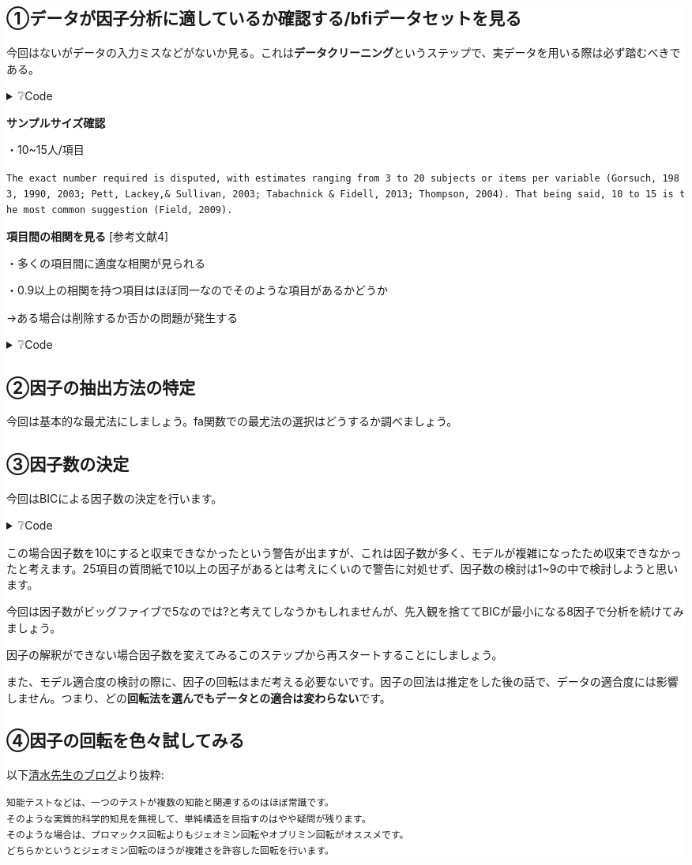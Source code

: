 ## ①データが因子分析に適しているか確認する/bfiデータセットを見る

今回はないがデータの入力ミスなどがないか見る。これは**データクリーニング**というステップで、実データを用いる際は必ず踏むべきである。

<details><summary>
❔Code
</summary></details>

**サンプルサイズ確認**

・10~15人/項目

    The exact number required is disputed, with estimates ranging from 3 to 20 subjects or items per variable (Gorsuch, 1983, 1990, 2003; Pett, Lackey,& Sullivan, 2003; Tabachnick & Fidell, 2013; Thompson, 2004). That being said, 10 to 15 is the most common suggestion (Field, 2009).

**項目間の相関を見る** \[参考文献4\]

・多くの項目間に適度な相関が見られる

・0.9以上の相関を持つ項目はほぼ同一なのでそのような項目があるかどうか

→ある場合は削除するか否かの問題が発生する

<details><summary>
❔Code
</summary></details>

## ②因子の抽出方法の特定

今回は基本的な最尤法にしましょう。fa関数での最尤法の選択はどうするか調べましょう。

## ③因子数の決定

今回はBICによる因子数の決定を行います。

<details><summary>
❔Code
</summary></details>

この場合因子数を10にすると収束できなかったという警告が出ますが、これは因子数が多く、モデルが複雑になったため収束できなかったと考えます。25項目の質問紙で10以上の因子があるとは考えにくいので警告に対処せず、因子数の検討は1~9の中で検討しようと思います。

</details>

今回は因子数がビッグファイブで5なのでは?と考えてしなうかもしれませんが、先入観を捨ててBICが最小になる8因子で分析を続けてみましょう。

因子の解釈ができない場合因子数を変えてみるこのステップから再スタートすることにしましょう。

また、モデル適合度の検討の際に、因子の回転はまだ考える必要ないです。因子の回法は推定をした後の話で、データの適合度には影響しません。つまり、どの**回転法を選んでもデータとの適合は変わらない**です。

## ④因子の回転を色々試してみる

以下[清水先生のブログ](https://norimune.net/706)より抜粋:

    知能テストなどは、一つのテストが複数の知能と関連するのはほぼ常識です。
    そのような実質的科学的知見を無視して、単純構造を目指すのはやや疑問が残ります。
    そのような場合は、プロマックス回転よりもジェオミン回転やオブリミン回転がオススメです。
    どちらかというとジェオミン回転のほうが複雑さを許容した回転を行います。
